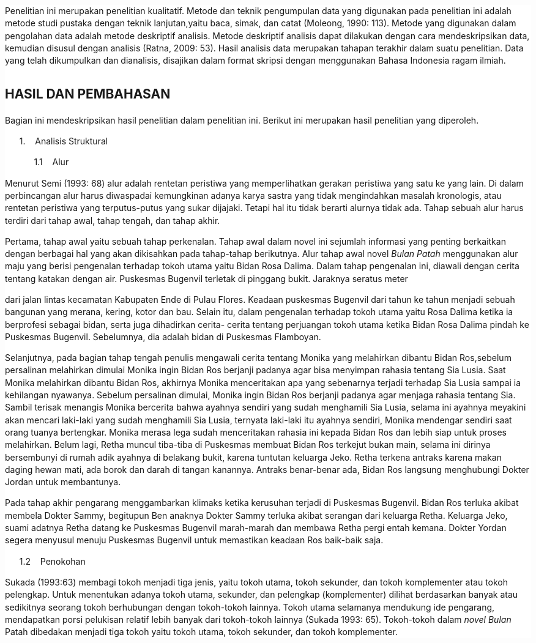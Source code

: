 <p><span class="font2">Penelitian ini merupakan penelitian kualitatif. Metode dan teknik pengumpulan data yang digunakan pada penelitian ini adalah metode studi pustaka dengan teknik lanjutan,yaitu baca, simak, dan catat (Moleong, 1990: 113). Metode yang digunakan dalam pengolahan data adalah metode deskriptif analisis. Metode deskriptif analisis dapat dilakukan dengan cara mendeskripsikan data, kemudian disusul dengan analisis (Ratna, 2009: 53). Hasil analisis data merupakan tahapan terakhir dalam suatu penelitian. Data yang telah dikumpulkan dan dianalisis, disajikan dalam format skripsi dengan menggunakan Bahasa Indonesia ragam ilmiah.</span></p>
<h2><a name="bookmark10"></a><span class="font2" style="font-weight:bold;"><a name="bookmark11"></a>HASIL DAN PEMBAHASAN</span></h2>
<p><span class="font2">Bagian ini mendeskripsikan hasil penelitian dalam penelitian ini. Berikut ini merupakan hasil penelitian yang diperoleh.</span></p>
<ul style="list-style:none;"><li>
<p><span class="font2">1. &nbsp;&nbsp;&nbsp;Analisis Struktural</span></p>
<ul style="list-style:none;">
<li>
<p><span class="font2">1.1 &nbsp;&nbsp;&nbsp;Alur</span></p></li></ul></li></ul>
<p><span class="font2">Menurut Semi (1993: 68) alur adalah rentetan peristiwa yang memperlihatkan gerakan peristiwa yang satu ke yang lain. Di dalam perbincangan alur harus diwaspadai kemungkinan adanya karya sastra yang tidak mengindahkan masalah kronologis, atau rentetan peristiwa yang terputus-putus yang sukar dijajaki. Tetapi hal itu tidak berarti alurnya tidak ada. Tahap sebuah alur harus terdiri dari tahap awal, tahap tengah, dan tahap akhir.</span></p>
<p><span class="font2">Pertama, tahap awal yaitu sebuah tahap perkenalan. Tahap awal dalam novel ini sejumlah informasi yang penting berkaitkan dengan berbagai hal yang akan dikisahkan pada tahap-tahap berikutnya. Alur tahap awal novel </span><span class="font2" style="font-style:italic;">Bulan Patah </span><span class="font2">menggunakan alur maju yang berisi pengenalan terhadap tokoh utama yaitu Bidan Rosa Dalima. Dalam tahap pengenalan ini, diawali dengan cerita tentang katakan dengan air. Puskesmas Bugenvil terletak di pinggang bukit. Jaraknya seratus meter</span></p>
<p><span class="font2">dari jalan lintas kecamatan Kabupaten Ende di Pulau Flores. Keadaan puskesmas Bugenvil dari tahun ke tahun menjadi sebuah bangunan yang merana, kering, kotor dan bau. Selain itu, dalam pengenalan terhadap tokoh utama yaitu Rosa Dalima ketika ia berprofesi sebagai bidan, serta juga dihadirkan cerita- cerita tentang perjuangan tokoh utama ketika Bidan Rosa Dalima pindah ke Puskesmas Bugenvil. Sebelumnya, dia adalah bidan di Puskesmas Flamboyan.</span></p>
<p><span class="font2">Selanjutnya, pada bagian tahap tengah penulis mengawali cerita tentang Monika yang melahirkan dibantu Bidan Ros,sebelum persalinan melahirkan dimulai Monika ingin Bidan Ros berjanji padanya agar bisa menyimpan rahasia tentang Sia Lusia. Saat Monika melahirkan dibantu Bidan Ros, akhirnya Monika menceritakan apa yang sebenarnya terjadi terhadap Sia Lusia sampai ia kehilangan nyawanya. Sebelum persalinan dimulai, Monika ingin Bidan Ros berjanji padanya agar menjaga rahasia tentang Sia. Sambil terisak menangis Monika bercerita bahwa ayahnya sendiri yang sudah menghamili Sia Lusia, selama ini ayahnya meyakini akan mencari laki-laki yang sudah menghamili Sia Lusia, ternyata laki-laki itu ayahnya sendiri, Monika mendengar sendiri saat orang tuanya bertengkar. Monika merasa lega sudah menceritakan rahasia ini kepada Bidan Ros dan lebih siap untuk proses melahirkan. Belum lagi, Retha muncul tiba-tiba di Puskesmas membuat Bidan Ros terkejut bukan main, selama ini dirinya bersembunyi di rumah adik ayahnya di belakang bukit, karena tuntutan keluarga Jeko. Retha terkena antraks karena makan daging hewan mati, ada borok dan darah di tangan kanannya. Antraks benar-benar ada, Bidan Ros langsung menghubungi Dokter Jordan untuk membantunya.</span></p>
<p><span class="font2">Pada tahap akhir pengarang menggambarkan klimaks ketika kerusuhan terjadi di Puskesmas Bugenvil. Bidan Ros terluka akibat membela Dokter Sammy, begitupun Ben anaknya Dokter Sammy terluka akibat serangan dari keluarga Retha. Keluarga Jeko, suami adatnya Retha datang ke Puskesmas Bugenvil marah-marah dan membawa Retha pergi entah kemana. Dokter Yordan segera menyusul menuju Puskesmas Bugenvil untuk memastikan keadaan Ros baik-baik saja.</span></p>
<ul style="list-style:none;"><li>
<p><span class="font2">1.2 &nbsp;&nbsp;&nbsp;Penokohan</span></p></li></ul>
<p><span class="font2">Sukada (1993:63) membagi tokoh menjadi tiga jenis, yaitu tokoh utama, tokoh sekunder, dan tokoh komplementer atau tokoh pelengkap. Untuk menentukan adanya tokoh utama, sekunder, dan pelengkap (komplementer) dilihat berdasarkan banyak atau sedikitnya seorang tokoh berhubungan dengan tokoh-tokoh lainnya. Tokoh utama selamanya mendukung ide pengarang, mendapatkan porsi pelukisan relatif lebih banyak dari tokoh-tokoh lainnya (Sukada 1993: 65). Tokoh-tokoh dalam </span><span class="font2" style="font-style:italic;">novel Bulan</span><span class="font2"> Patah dibedakan menjadi tiga tokoh yaitu tokoh utama, tokoh sekunder, dan tokoh komplementer.</span></p>